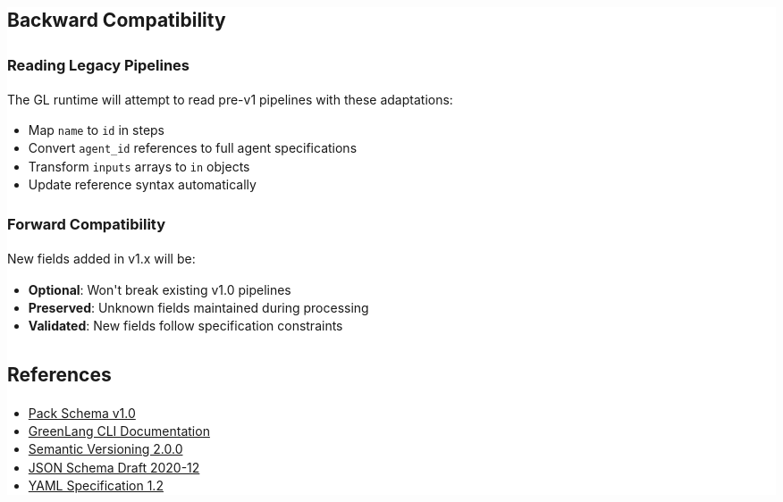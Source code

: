 ## Backward Compatibility

### Reading Legacy Pipelines
The GL runtime will attempt to read pre-v1 pipelines with these adaptations:
- Map `name` to `id` in steps
- Convert `agent_id` references to full agent specifications
- Transform `inputs` arrays to `in` objects
- Update reference syntax automatically

### Forward Compatibility
New fields added in v1.x will be:
- **Optional**: Won't break existing v1.0 pipelines
- **Preserved**: Unknown fields maintained during processing
- **Validated**: New fields follow specification constraints

## References

- [Pack Schema v1.0](./PACK_SCHEMA_V1.md)
- [GreenLang CLI Documentation](./CLI.md)
- [Semantic Versioning 2.0.0](https://semver.org/)
- [JSON Schema Draft 2020-12](https://json-schema.org/)
- [YAML Specification 1.2](https://yaml.org/spec/1.2/)
